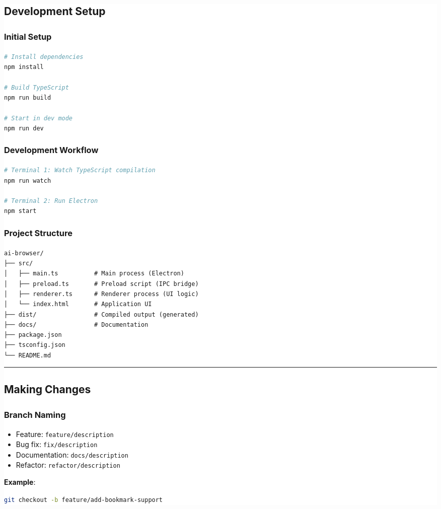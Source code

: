 
## Development Setup

### Initial Setup
```bash
# Install dependencies
npm install

# Build TypeScript
npm run build

# Start in dev mode
npm run dev
```

### Development Workflow
```bash
# Terminal 1: Watch TypeScript compilation
npm run watch

# Terminal 2: Run Electron
npm start
```

### Project Structure
```
ai-browser/
├── src/
│   ├── main.ts          # Main process (Electron)
│   ├── preload.ts       # Preload script (IPC bridge)
│   ├── renderer.ts      # Renderer process (UI logic)
│   └── index.html       # Application UI
├── dist/                # Compiled output (generated)
├── docs/                # Documentation
├── package.json
├── tsconfig.json
└── README.md
```

---

## Making Changes

### Branch Naming
- Feature: `feature/description`
- Bug fix: `fix/description`
- Documentation: `docs/description`
- Refactor: `refactor/description`

**Example**:
```bash
git checkout -b feature/add-bookmark-support
```
